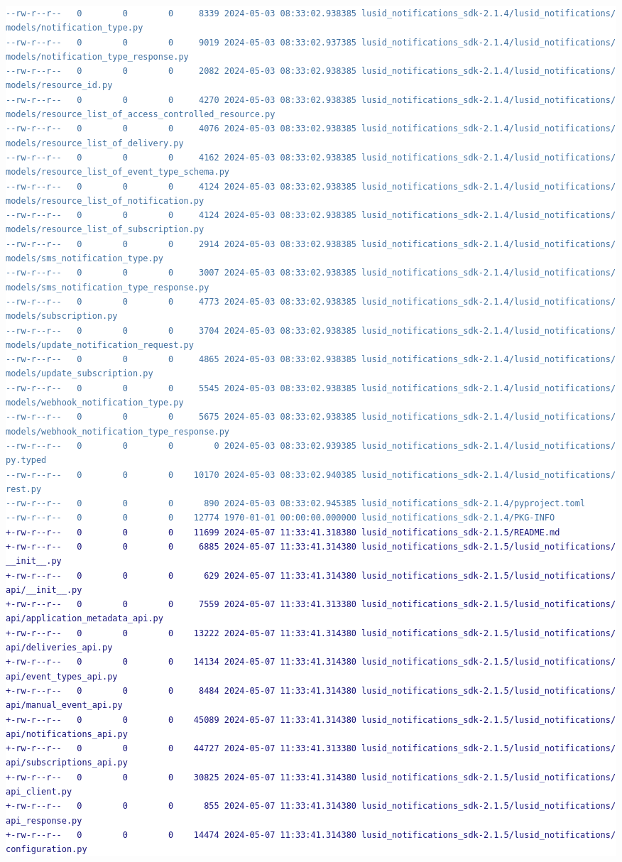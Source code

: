 ```diff
--rw-r--r--   0        0        0     8339 2024-05-03 08:33:02.938385 lusid_notifications_sdk-2.1.4/lusid_notifications/models/notification_type.py
--rw-r--r--   0        0        0     9019 2024-05-03 08:33:02.937385 lusid_notifications_sdk-2.1.4/lusid_notifications/models/notification_type_response.py
--rw-r--r--   0        0        0     2082 2024-05-03 08:33:02.938385 lusid_notifications_sdk-2.1.4/lusid_notifications/models/resource_id.py
--rw-r--r--   0        0        0     4270 2024-05-03 08:33:02.938385 lusid_notifications_sdk-2.1.4/lusid_notifications/models/resource_list_of_access_controlled_resource.py
--rw-r--r--   0        0        0     4076 2024-05-03 08:33:02.938385 lusid_notifications_sdk-2.1.4/lusid_notifications/models/resource_list_of_delivery.py
--rw-r--r--   0        0        0     4162 2024-05-03 08:33:02.938385 lusid_notifications_sdk-2.1.4/lusid_notifications/models/resource_list_of_event_type_schema.py
--rw-r--r--   0        0        0     4124 2024-05-03 08:33:02.938385 lusid_notifications_sdk-2.1.4/lusid_notifications/models/resource_list_of_notification.py
--rw-r--r--   0        0        0     4124 2024-05-03 08:33:02.938385 lusid_notifications_sdk-2.1.4/lusid_notifications/models/resource_list_of_subscription.py
--rw-r--r--   0        0        0     2914 2024-05-03 08:33:02.938385 lusid_notifications_sdk-2.1.4/lusid_notifications/models/sms_notification_type.py
--rw-r--r--   0        0        0     3007 2024-05-03 08:33:02.938385 lusid_notifications_sdk-2.1.4/lusid_notifications/models/sms_notification_type_response.py
--rw-r--r--   0        0        0     4773 2024-05-03 08:33:02.938385 lusid_notifications_sdk-2.1.4/lusid_notifications/models/subscription.py
--rw-r--r--   0        0        0     3704 2024-05-03 08:33:02.938385 lusid_notifications_sdk-2.1.4/lusid_notifications/models/update_notification_request.py
--rw-r--r--   0        0        0     4865 2024-05-03 08:33:02.938385 lusid_notifications_sdk-2.1.4/lusid_notifications/models/update_subscription.py
--rw-r--r--   0        0        0     5545 2024-05-03 08:33:02.938385 lusid_notifications_sdk-2.1.4/lusid_notifications/models/webhook_notification_type.py
--rw-r--r--   0        0        0     5675 2024-05-03 08:33:02.938385 lusid_notifications_sdk-2.1.4/lusid_notifications/models/webhook_notification_type_response.py
--rw-r--r--   0        0        0        0 2024-05-03 08:33:02.939385 lusid_notifications_sdk-2.1.4/lusid_notifications/py.typed
--rw-r--r--   0        0        0    10170 2024-05-03 08:33:02.940385 lusid_notifications_sdk-2.1.4/lusid_notifications/rest.py
--rw-r--r--   0        0        0      890 2024-05-03 08:33:02.945385 lusid_notifications_sdk-2.1.4/pyproject.toml
--rw-r--r--   0        0        0    12774 1970-01-01 00:00:00.000000 lusid_notifications_sdk-2.1.4/PKG-INFO
+-rw-r--r--   0        0        0    11699 2024-05-07 11:33:41.318380 lusid_notifications_sdk-2.1.5/README.md
+-rw-r--r--   0        0        0     6885 2024-05-07 11:33:41.314380 lusid_notifications_sdk-2.1.5/lusid_notifications/__init__.py
+-rw-r--r--   0        0        0      629 2024-05-07 11:33:41.314380 lusid_notifications_sdk-2.1.5/lusid_notifications/api/__init__.py
+-rw-r--r--   0        0        0     7559 2024-05-07 11:33:41.313380 lusid_notifications_sdk-2.1.5/lusid_notifications/api/application_metadata_api.py
+-rw-r--r--   0        0        0    13222 2024-05-07 11:33:41.314380 lusid_notifications_sdk-2.1.5/lusid_notifications/api/deliveries_api.py
+-rw-r--r--   0        0        0    14134 2024-05-07 11:33:41.314380 lusid_notifications_sdk-2.1.5/lusid_notifications/api/event_types_api.py
+-rw-r--r--   0        0        0     8484 2024-05-07 11:33:41.314380 lusid_notifications_sdk-2.1.5/lusid_notifications/api/manual_event_api.py
+-rw-r--r--   0        0        0    45089 2024-05-07 11:33:41.314380 lusid_notifications_sdk-2.1.5/lusid_notifications/api/notifications_api.py
+-rw-r--r--   0        0        0    44727 2024-05-07 11:33:41.313380 lusid_notifications_sdk-2.1.5/lusid_notifications/api/subscriptions_api.py
+-rw-r--r--   0        0        0    30825 2024-05-07 11:33:41.314380 lusid_notifications_sdk-2.1.5/lusid_notifications/api_client.py
+-rw-r--r--   0        0        0      855 2024-05-07 11:33:41.314380 lusid_notifications_sdk-2.1.5/lusid_notifications/api_response.py
+-rw-r--r--   0        0        0    14474 2024-05-07 11:33:41.314380 lusid_notifications_sdk-2.1.5/lusid_notifications/configuration.py
```